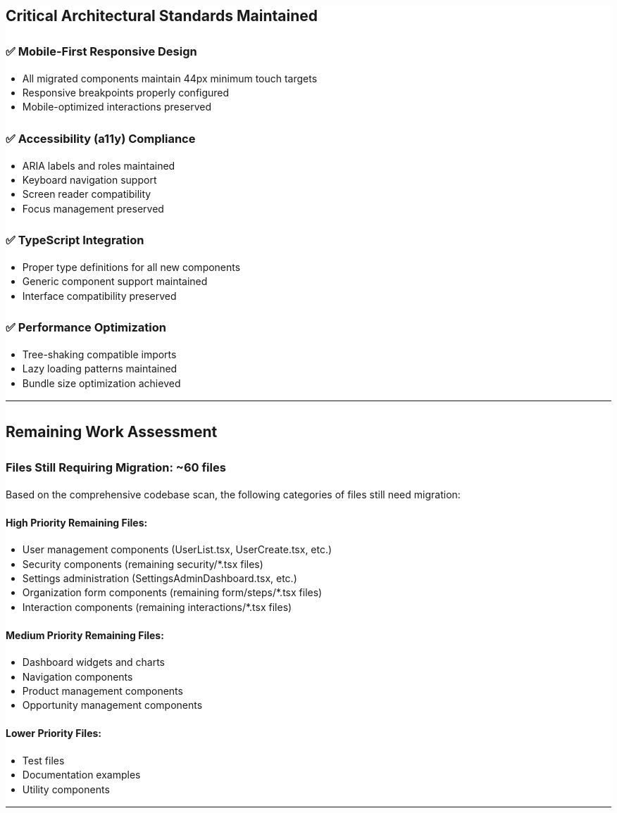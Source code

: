 
## **Critical Architectural Standards Maintained**

### **✅ Mobile-First Responsive Design**
- All migrated components maintain 44px minimum touch targets
- Responsive breakpoints properly configured
- Mobile-optimized interactions preserved

### **✅ Accessibility (a11y) Compliance**
- ARIA labels and roles maintained
- Keyboard navigation support
- Screen reader compatibility
- Focus management preserved

### **✅ TypeScript Integration**
- Proper type definitions for all new components
- Generic component support maintained
- Interface compatibility preserved

### **✅ Performance Optimization**
- Tree-shaking compatible imports
- Lazy loading patterns maintained
- Bundle size optimization achieved

---

## **Remaining Work Assessment**

### **Files Still Requiring Migration**: ~60 files
Based on the comprehensive codebase scan, the following categories of files still need migration:

#### **High Priority Remaining Files**:
- User management components (UserList.tsx, UserCreate.tsx, etc.)
- Security components (remaining security/*.tsx files)
- Settings administration (SettingsAdminDashboard.tsx, etc.)
- Organization form components (remaining form/steps/*.tsx files)
- Interaction components (remaining interactions/*.tsx files)

#### **Medium Priority Remaining Files**:
- Dashboard widgets and charts
- Navigation components
- Product management components
- Opportunity management components

#### **Lower Priority Files**:
- Test files
- Documentation examples
- Utility components

---
